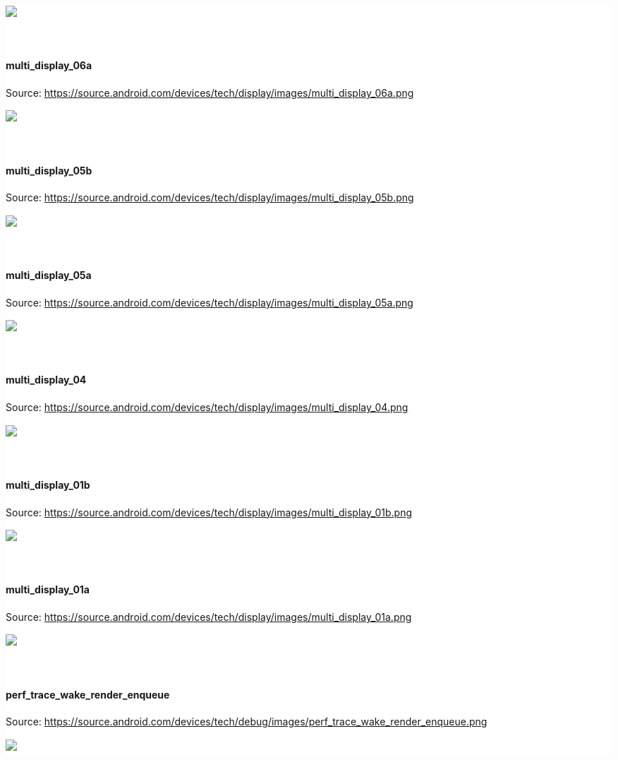 ![](https://source.android.com/devices/tech/display/images/multi_display_06b.png)

<br>

#### multi_display_06a

Source: https://source.android.com/devices/tech/display/images/multi_display_06a.png

![](https://source.android.com/devices/tech/display/images/multi_display_06a.png)

<br>

#### multi_display_05b

Source: https://source.android.com/devices/tech/display/images/multi_display_05b.png

![](https://source.android.com/devices/tech/display/images/multi_display_05b.png)

<br>

#### multi_display_05a

Source: https://source.android.com/devices/tech/display/images/multi_display_05a.png

![](https://source.android.com/devices/tech/display/images/multi_display_05a.png)

<br>

#### multi_display_04

Source: https://source.android.com/devices/tech/display/images/multi_display_04.png

![](https://source.android.com/devices/tech/display/images/multi_display_04.png)

<br>

#### multi_display_01b

Source: https://source.android.com/devices/tech/display/images/multi_display_01b.png

![](https://source.android.com/devices/tech/display/images/multi_display_01b.png)

<br>

#### multi_display_01a

Source: https://source.android.com/devices/tech/display/images/multi_display_01a.png

![](https://source.android.com/devices/tech/display/images/multi_display_01a.png)

<br>

#### perf_trace_wake_render_enqueue

Source: https://source.android.com/devices/tech/debug/images/perf_trace_wake_render_enqueue.png

![](https://source.android.com/devices/tech/debug/images/perf_trace_wake_render_enqueue.png)

